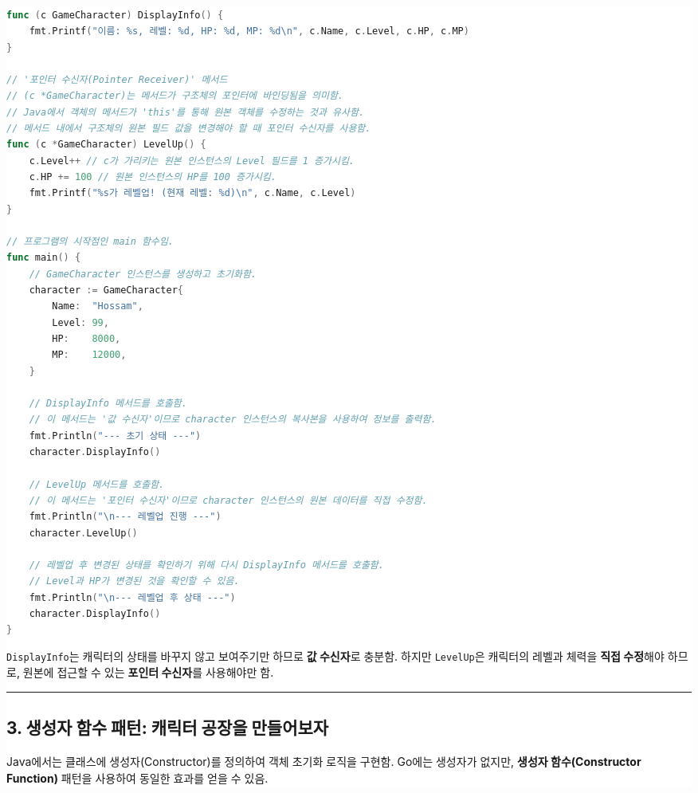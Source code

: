 ```go
func (c GameCharacter) DisplayInfo() {
    fmt.Printf("이름: %s, 레벨: %d, HP: %d, MP: %d\n", c.Name, c.Level, c.HP, c.MP)
}

// '포인터 수신자(Pointer Receiver)' 메서드
// (c *GameCharacter)는 메서드가 구조체의 포인터에 바인딩됨을 의미함.
// Java에서 객체의 메서드가 'this'를 통해 원본 객체를 수정하는 것과 유사함.
// 메서드 내에서 구조체의 원본 필드 값을 변경해야 할 때 포인터 수신자를 사용함.
func (c *GameCharacter) LevelUp() {
    c.Level++ // c가 가리키는 원본 인스턴스의 Level 필드를 1 증가시킴.
    c.HP += 100 // 원본 인스턴스의 HP를 100 증가시킴.
    fmt.Printf("%s가 레벨업! (현재 레벨: %d)\n", c.Name, c.Level)
}

// 프로그램의 시작점인 main 함수임.
func main() {
    // GameCharacter 인스턴스를 생성하고 초기화함.
    character := GameCharacter{
        Name:  "Hossam",
        Level: 99,
        HP:    8000,
        MP:    12000,
    }

    // DisplayInfo 메서드를 호출함.
    // 이 메서드는 '값 수신자'이므로 character 인스턴스의 복사본을 사용하여 정보를 출력함.
    fmt.Println("--- 초기 상태 ---")
    character.DisplayInfo()

    // LevelUp 메서드를 호출함.
    // 이 메서드는 '포인터 수신자'이므로 character 인스턴스의 원본 데이터를 직접 수정함.
    fmt.Println("\n--- 레벨업 진행 ---")
    character.LevelUp()

    // 레벨업 후 변경된 상태를 확인하기 위해 다시 DisplayInfo 메서드를 호출함.
    // Level과 HP가 변경된 것을 확인할 수 있음.
    fmt.Println("\n--- 레벨업 후 상태 ---")
    character.DisplayInfo()
}
```

`DisplayInfo`는 캐릭터의 상태를 바꾸지 않고 보여주기만 하므로 **값 수신자**로 충분함. 하지만 `LevelUp`은 캐릭터의 레벨과 체력을 **직접 수정**해야 하므로, 원본에 접근할 수 있는 **포인터 수신자**를 사용해야만 함.

---

## 3. 생성자 함수 패턴: 캐릭터 공장을 만들어보자

Java에서는 클래스에 생성자(Constructor)를 정의하여 객체 초기화 로직을 구현함. Go에는 생성자가 없지만, **생성자 함수(Constructor Function)** 패턴을 사용하여 동일한 효과를 얻을 수 있음.
